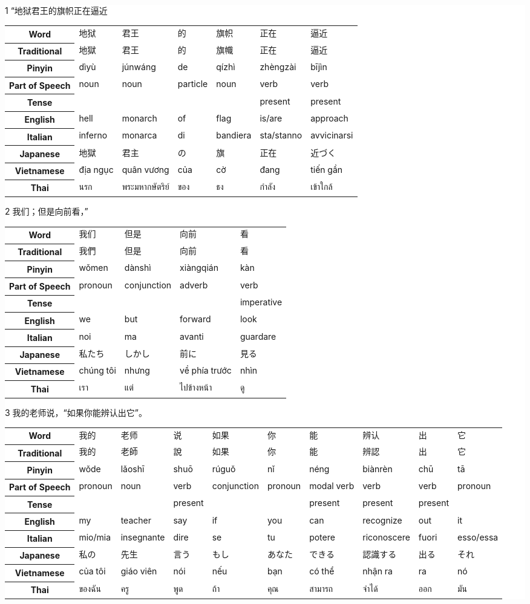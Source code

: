 1 “地狱君王的旗帜正在逼近

<table>
<tr><th>Word</th><td>地狱</td><td>君王</td><td>的</td><td>旗帜</td><td>正在</td><td>逼近</td></tr>
<tr><th>Traditional</th><td>地獄</td><td>君王</td><td>的</td><td>旗幟</td><td>正在</td><td>逼近</td></tr>
<tr><th>Pinyin</th><td>dìyù</td><td>júnwáng</td><td>de</td><td>qízhì</td><td>zhèngzài</td><td>bījìn</td></tr>
<tr><th>Part of Speech</th><td>noun</td><td>noun</td><td>particle</td><td>noun</td><td>verb</td><td>verb</td></tr>
<tr><th>Tense</th><td></td><td></td><td></td><td></td><td>present</td><td>present</td></tr>
<tr><th>English</th><td>hell</td><td>monarch</td><td>of</td><td>flag</td><td>is/are</td><td>approach</td></tr>
<tr><th>Italian</th><td>inferno</td><td>monarca</td><td>di</td><td>bandiera</td><td>sta/stanno</td><td>avvicinarsi</td></tr>
<tr><th>Japanese</th><td>地獄</td><td>君主</td><td>の</td><td>旗</td><td>正在</td><td>近づく</td></tr>
<tr><th>Vietnamese</th><td>địa ngục</td><td>quân vương</td><td>của</td><td>cờ</td><td>đang</td><td>tiến gần</td></tr>
<tr><th>Thai</th><td>นรก</td><td>พระมหากษัตริย์</td><td>ของ</td><td>ธง</td><td>กำลัง</td><td>เข้าใกล้</td></tr>
</table>

2 我们；但是向前看，”

<table>
<tr><th>Word</th><td>我们</td><td>但是</td><td>向前</td><td>看</td></tr>
<tr><th>Traditional</th><td>我們</td><td>但是</td><td>向前</td><td>看</td></tr>
<tr><th>Pinyin</th><td>wǒmen</td><td>dànshì</td><td>xiàngqián</td><td>kàn</td></tr>
<tr><th>Part of Speech</th><td>pronoun</td><td>conjunction</td><td>adverb</td><td>verb</td></tr>
<tr><th>Tense</th><td></td><td></td><td></td><td>imperative</td></tr>
<tr><th>English</th><td>we</td><td>but</td><td>forward</td><td>look</td></tr>
<tr><th>Italian</th><td>noi</td><td>ma</td><td>avanti</td><td>guardare</td></tr>
<tr><th>Japanese</th><td>私たち</td><td>しかし</td><td>前に</td><td>見る</td></tr>
<tr><th>Vietnamese</th><td>chúng tôi</td><td>nhưng</td><td>về phía trước</td><td>nhìn</td></tr>
<tr><th>Thai</th><td>เรา</td><td>แต่</td><td>ไปข้างหน้า</td><td>ดู</td></tr>
</table>

3 我的老师说，“如果你能辨认出它”。

<table>
<tr><th>Word</th><td>我的</td><td>老师</td><td>说</td><td>如果</td><td>你</td><td>能</td><td>辨认</td><td>出</td><td>它</td></tr>
<tr><th>Traditional</th><td>我的</td><td>老師</td><td>說</td><td>如果</td><td>你</td><td>能</td><td>辨認</td><td>出</td><td>它</td></tr>
<tr><th>Pinyin</th><td>wǒde</td><td>lǎoshī</td><td>shuō</td><td>rúguǒ</td><td>nǐ</td><td>néng</td><td>biànrèn</td><td>chū</td><td>tā</td></tr>
<tr><th>Part of Speech</th><td>pronoun</td><td>noun</td><td>verb</td><td>conjunction</td><td>pronoun</td><td>modal verb</td><td>verb</td><td>verb</td><td>pronoun</td></tr>
<tr><th>Tense</th><td></td><td></td><td>present</td><td></td><td></td><td>present</td><td>present</td><td>present</td><td></td></tr>
<tr><th>English</th><td>my</td><td>teacher</td><td>say</td><td>if</td><td>you</td><td>can</td><td>recognize</td><td>out</td><td>it</td></tr>
<tr><th>Italian</th><td>mio/mia</td><td>insegnante</td><td>dire</td><td>se</td><td>tu</td><td>potere</td><td>riconoscere</td><td>fuori</td><td>esso/essa</td></tr>
<tr><th>Japanese</th><td>私の</td><td>先生</td><td>言う</td><td>もし</td><td>あなた</td><td>できる</td><td>認識する</td><td>出る</td><td>それ</td></tr>
<tr><th>Vietnamese</th><td>của tôi</td><td>giáo viên</td><td>nói</td><td>nếu</td><td>bạn</td><td>có thể</td><td>nhận ra</td><td>ra</td><td>nó</td></tr>
<tr><th>Thai</th><td>ของฉัน</td><td>ครู</td><td>พูด</td><td>ถ้า</td><td>คุณ</td><td>สามารถ</td><td>จำได้</td><td>ออก</td><td>มัน</td></tr>
</table>
